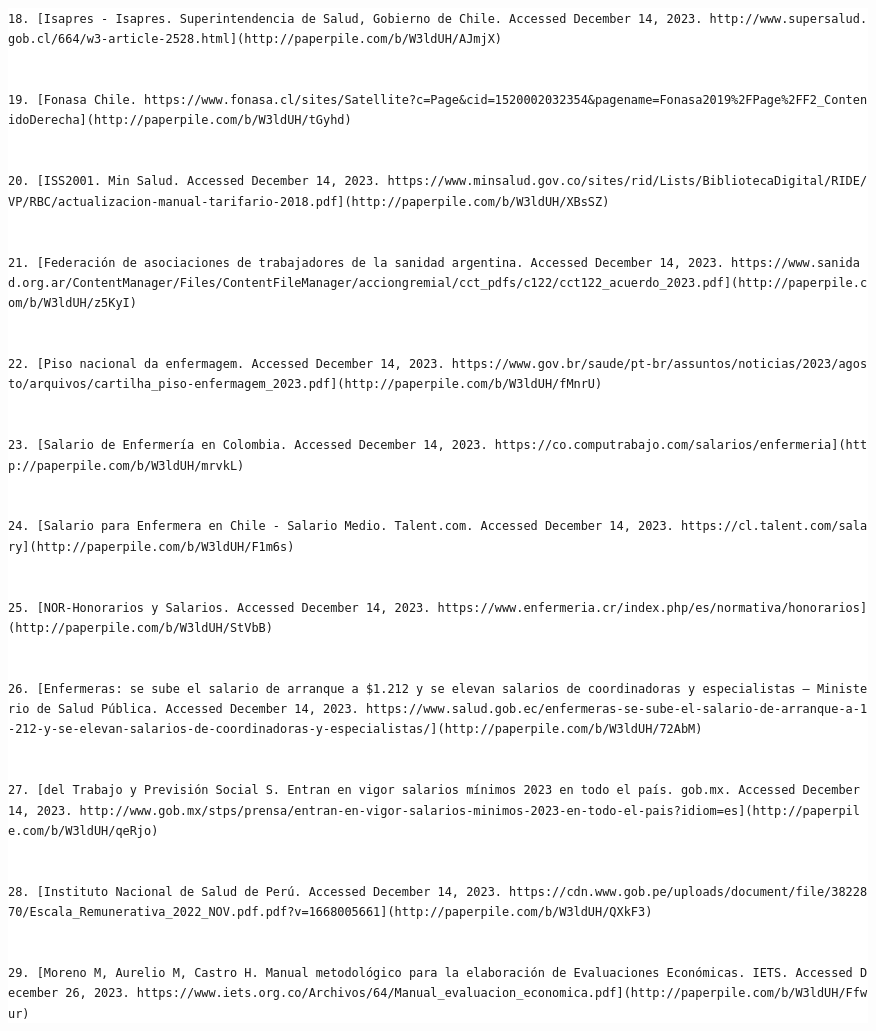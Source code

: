 
    18.	[Isapres - Isapres. Superintendencia de Salud, Gobierno de Chile. Accessed December 14, 2023. http://www.supersalud.gob.cl/664/w3-article-2528.html](http://paperpile.com/b/W3ldUH/AJmjX)


    19.	[Fonasa Chile. https://www.fonasa.cl/sites/Satellite?c=Page&cid=1520002032354&pagename=Fonasa2019%2FPage%2FF2_ContenidoDerecha](http://paperpile.com/b/W3ldUH/tGyhd)


    20.	[ISS2001. Min Salud. Accessed December 14, 2023. https://www.minsalud.gov.co/sites/rid/Lists/BibliotecaDigital/RIDE/VP/RBC/actualizacion-manual-tarifario-2018.pdf](http://paperpile.com/b/W3ldUH/XBsSZ)


    21.	[Federación de asociaciones de trabajadores de la sanidad argentina. Accessed December 14, 2023. https://www.sanidad.org.ar/ContentManager/Files/ContentFileManager/acciongremial/cct_pdfs/c122/cct122_acuerdo_2023.pdf](http://paperpile.com/b/W3ldUH/z5KyI)


    22.	[Piso nacional da enfermagem. Accessed December 14, 2023. https://www.gov.br/saude/pt-br/assuntos/noticias/2023/agosto/arquivos/cartilha_piso-enfermagem_2023.pdf](http://paperpile.com/b/W3ldUH/fMnrU)


    23.	[Salario de Enfermería en Colombia. Accessed December 14, 2023. https://co.computrabajo.com/salarios/enfermeria](http://paperpile.com/b/W3ldUH/mrvkL)


    24.	[Salario para Enfermera en Chile - Salario Medio. Talent.com. Accessed December 14, 2023. https://cl.talent.com/salary](http://paperpile.com/b/W3ldUH/F1m6s)


    25.	[NOR-Honorarios y Salarios. Accessed December 14, 2023. https://www.enfermeria.cr/index.php/es/normativa/honorarios](http://paperpile.com/b/W3ldUH/StVbB)


    26.	[Enfermeras: se sube el salario de arranque a $1.212 y se elevan salarios de coordinadoras y especialistas – Ministerio de Salud Pública. Accessed December 14, 2023. https://www.salud.gob.ec/enfermeras-se-sube-el-salario-de-arranque-a-1-212-y-se-elevan-salarios-de-coordinadoras-y-especialistas/](http://paperpile.com/b/W3ldUH/72AbM)


    27.	[del Trabajo y Previsión Social S. Entran en vigor salarios mínimos 2023 en todo el país. gob.mx. Accessed December 14, 2023. http://www.gob.mx/stps/prensa/entran-en-vigor-salarios-minimos-2023-en-todo-el-pais?idiom=es](http://paperpile.com/b/W3ldUH/qeRjo)


    28.	[Instituto Nacional de Salud de Perú. Accessed December 14, 2023. https://cdn.www.gob.pe/uploads/document/file/3822870/Escala_Remunerativa_2022_NOV.pdf.pdf?v=1668005661](http://paperpile.com/b/W3ldUH/QXkF3)


    29.	[Moreno M, Aurelio M, Castro H. Manual metodológico para la elaboración de Evaluaciones Económicas. IETS. Accessed December 26, 2023. https://www.iets.org.co/Archivos/64/Manual_evaluacion_economica.pdf](http://paperpile.com/b/W3ldUH/Ffwur)
